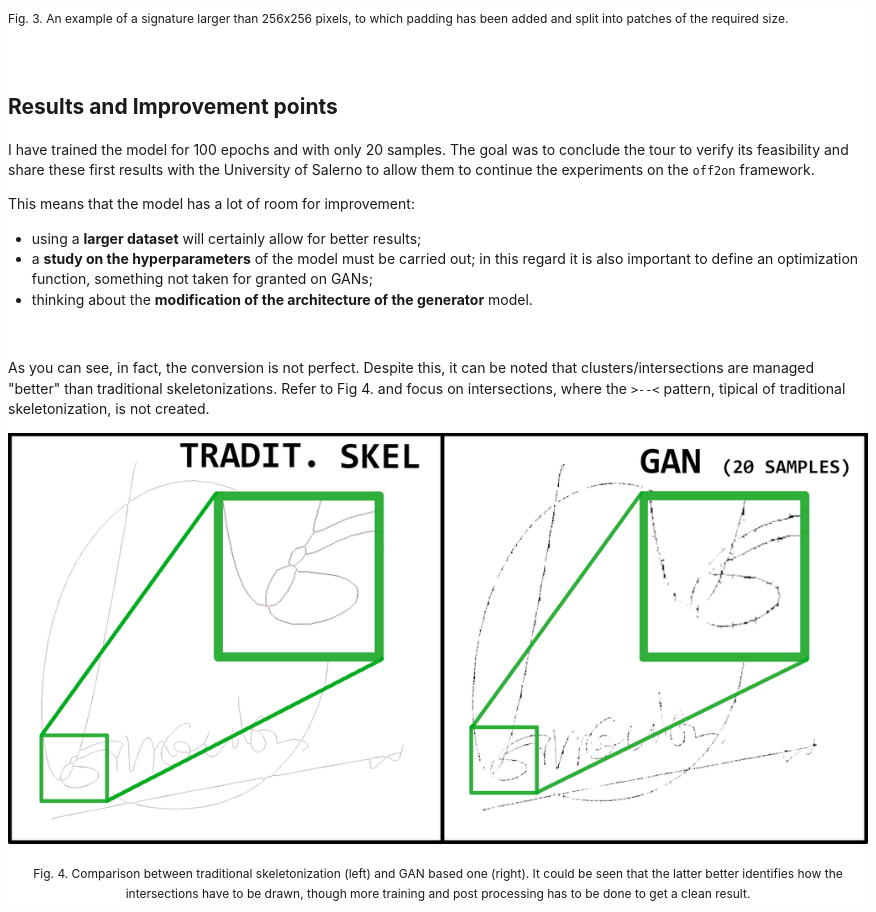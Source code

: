 <span style="font-size: 12px;">Fig. 3. An example of a signature larger than 256x256 pixels, 
to which padding has been added and split into patches of the required size. </span>

<br>

</div>



## Results and Improvement points
I have trained the model for 100 epochs and with only 20 samples.
The goal was to conclude the tour to verify its feasibility and share these first results with 
the University of Salerno to allow them to continue the experiments on the `off2on` framework.

This means that the model has a lot of room for improvement:
- using a **larger dataset** will certainly allow for better results;
- a **study on the hyperparameters** of the model must be carried out; in this regard it
  is also important to define an optimization function, something not taken for granted on GANs;
- thinking about the **modification of the architecture of the generator** model.

<br/> 

As you can see, in fact, the conversion is not perfect. Despite this, it can be noted that 
clusters/intersections are managed "better" than traditional skeletonizations. Refer to Fig 4. 
and focus on intersections,  where the `>--<` pattern, tipical of traditional skeletonization, 
is not created.

<div style="text-align:center">
<img src="/blog/improving-skeletonization-through-gans/zoom.png" alt="zoom" width="100%"/>

<span style="font-size: 12px;">Fig. 4. Comparison between traditional skeletonization (left) and
GAN based one (right). It could be seen that the latter better identifies how the intersections
have to be drawn, though more training and post processing has to be done to get a clean result.</span>
